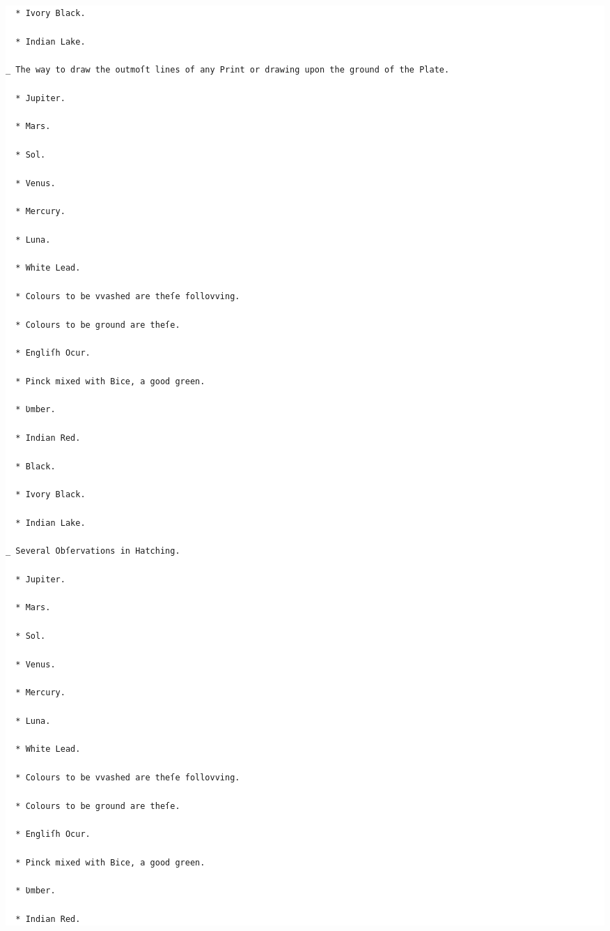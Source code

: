       * Ivory Black.

      * Indian Lake.

    _ The way to draw the outmoſt lines of any Print or drawing upon the ground of the Plate.

      * Jupiter.

      * Mars.

      * Sol.

      * Venus.

      * Mercury.

      * Luna.

      * White Lead.

      * Colours to be vvashed are theſe follovving.

      * Colours to be ground are theſe.

      * Engliſh Ocur.

      * Pinck mixed with Bice, a good green.

      * Ʋmber.

      * Indian Red.

      * Black.

      * Ivory Black.

      * Indian Lake.

    _ Several Obſervations in Hatching.

      * Jupiter.

      * Mars.

      * Sol.

      * Venus.

      * Mercury.

      * Luna.

      * White Lead.

      * Colours to be vvashed are theſe follovving.

      * Colours to be ground are theſe.

      * Engliſh Ocur.

      * Pinck mixed with Bice, a good green.

      * Ʋmber.

      * Indian Red.
